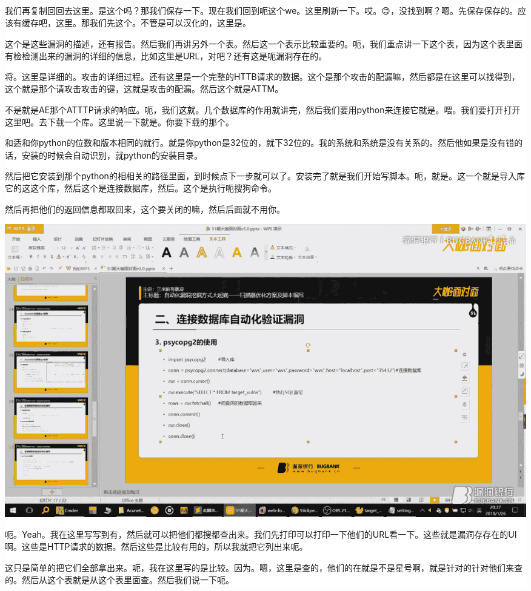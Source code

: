 我们再复制回回去这里。是这个吗？那我们保存一下。现在我们回到呃这个we。这里刷新一下。哎。😊，没找到啊？嗯。先保存保存的。应该有缓存吧，这里。那我们先这个。不管是可以汉化的，这里是。

这个是这些漏洞的描述，还有报告。然后我们再讲另外一个表。然后这一个表示比较重要的。呃，我们重点讲一下这个表，因为这个表里面有检检测出来的漏洞的详细的信息，比如这里是URL，对吧？还有这是呃漏洞存在的。

将。这里是详细的。攻击的详细过程。还有这里是一个完整的HTTB请求的数据。这个是那个攻击的配漏嘛，然后都是在这里可以找得到，这个就是那个请攻击攻击的键，这就是攻击的配漏。然后这个就是ATTM。

不是就是AE那个ATTTP请求的响应。呃，我们这就。几个数据库的作用就讲完，然后我们要用python来连接它就是。喂。我们要打开打开这里吧。去下载一个库。这里说一下就是。你要下载的那个。

和适和你python的位数和版本相同的就行。就是你python是32位的，就下32位的。我的系统和系统是没有关系的。然后他如果是没有错的话，安装的时候会自动识别，就python的安装目录。

然后把它安装到那个python的相相关的路径里面，到时候点下一步就可以了。安装完了就是我们开始写脚本。呃，就是。这一个就是导入库它的这这个库，然后这个是连接数据库，然后。这个是执行呃搜狗命令。

然后再把他们的返回信息都取回来，这个要关闭的嘛，然后后面就不用你。

![](img/c9caf156e3d92e984692837ed60f2d4c_76.png)

呃。Yeah。我在这里写写到有，然后就可以把他们都搜都查出来。我们先打印可以打印一下他们的URL看一下。这些就是漏洞存存在的UI啊。这些是HTTP请求的数据。然后这些是比较有用的，所以我就把它列出来呃。

这只是简单的把它们全部拿出来。呃，我在这里写的是比较。因为。嗯，这里是查的，他们的在就是不是星号啊，就是针对的针对他们来查的。然后从这个表就是从这个表里面查。然后我们说一下呃。


